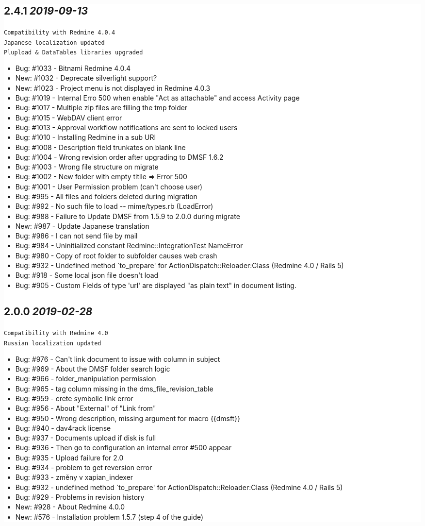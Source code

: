 2.4.1 *2019-09-13*
------------------

    Compatibility with Redmine 4.0.4
    Japanese localization updated
    Plupload & DataTables libraries upgraded
     
* Bug: #1033 - Bitnami Redmine 4.0.4
* New: #1032 - Deprecate silverlight support?
* New: #1023 - Project menu is not displayed in Redmine 4.0.3 
* Bug: #1019 - Internal Erro 500 when enable "Act as attachable" and access Activity page
* Bug: #1017 - Multiple zip files are filling the tmp folder
* Bug: #1015 - WebDAV client error
* Bug: #1013 - Approval workflow notifications are sent to locked users
* Bug: #1010 - Installing Redmine in a sub URI
* Bug: #1008 - Description field trunkates on blank line
* Bug: #1004 - Wrong revision order after upgrading to DMSF 1.6.2 
* Bug: #1003 - Wrong file structure on migrate
* Bug: #1002 - New folder with empty titlle => Error 500
* Bug: #1001 - User Permission problem (can't choose user)
* Bug: #995  - All files and folders deleted during migration
* Bug: #992  - No such file to load -- mime/types.rb (LoadError)
* Bug: #988  - Failure to Update DMSF from 1.5.9 to 2.0.0 during migrate
* New: #987  - Update Japanese translation
* Bug: #986  - I can not send file by mail
* Bug: #984  - Uninitialized constant Redmine::IntegrationTest NameError
* Bug: #980  - Copy of root folder to subfolder causes web crash
* Bug: #932  - Undefined method `to_prepare' for ActionDispatch::Reloader:Class (Redmine 4.0 / Rails 5)
* Bug: #918 - Some local json file doesn't load
* Bug: #905 - Custom Fields of type 'url' are displayed "as plain text" in document listing.

2.0.0 *2019-02-28*
------------------

    Compatibility with Redmine 4.0
    Russian localization updated
    
* Bug: #976 - Can't link document to issue with column in subject
* Bug: #969 - About the DMSF folder search logic
* Bug: #966 - folder_manipulation permission
* Bug: #965 - tag column missing in the dms_file_revision_table
* Bug: #959 - crete symbolic link error
* Bug: #956 - About "External" of "Link from"
* Bug: #950 - Wrong description, missing argument for macro {{dmsft}}
* Bug: #940 - dav4rack license
* Bug: #937 - Documents upload if disk is full
* Bug: #936 - Then go to configuration an internal error #500 appear
* Bug: #935 - Upload failure for 2.0
* Bug: #934 - problem to get reversion error
* Bug: #933 - změny v xapian_indexer
* Bug: #932 - undefined method `to_prepare' for ActionDispatch::Reloader:Class (Redmine 4.0 / Rails 5)
* Bug: #929 - Problems in revision history
* New: #928 - About Redmine 4.0.0
* New: #576 - Installation problem 1.5.7 (step 4 of the guide)
